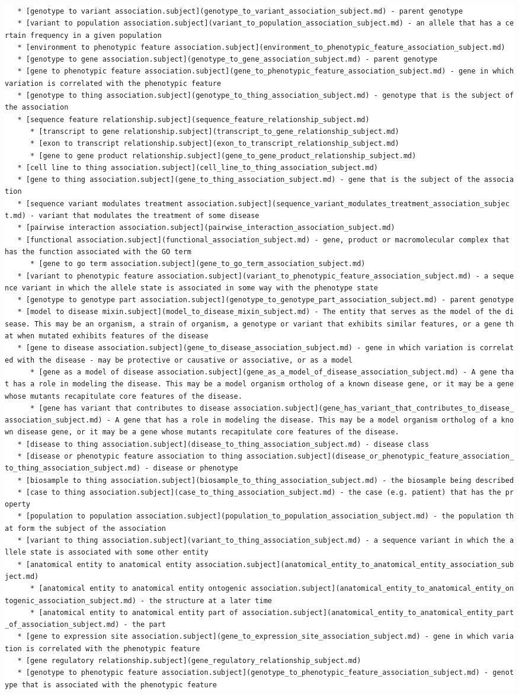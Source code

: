        * [genotype to variant association.subject](genotype_to_variant_association_subject.md) - parent genotype
       * [variant to population association.subject](variant_to_population_association_subject.md) - an allele that has a certain frequency in a given population
       * [environment to phenotypic feature association.subject](environment_to_phenotypic_feature_association_subject.md)
       * [genotype to gene association.subject](genotype_to_gene_association_subject.md) - parent genotype
       * [gene to phenotypic feature association.subject](gene_to_phenotypic_feature_association_subject.md) - gene in which variation is correlated with the phenotypic feature
       * [genotype to thing association.subject](genotype_to_thing_association_subject.md) - genotype that is the subject of the association
       * [sequence feature relationship.subject](sequence_feature_relationship_subject.md)
          * [transcript to gene relationship.subject](transcript_to_gene_relationship_subject.md)
          * [exon to transcript relationship.subject](exon_to_transcript_relationship_subject.md)
          * [gene to gene product relationship.subject](gene_to_gene_product_relationship_subject.md)
       * [cell line to thing association.subject](cell_line_to_thing_association_subject.md)
       * [gene to thing association.subject](gene_to_thing_association_subject.md) - gene that is the subject of the association
       * [sequence variant modulates treatment association.subject](sequence_variant_modulates_treatment_association_subject.md) - variant that modulates the treatment of some disease
       * [pairwise interaction association.subject](pairwise_interaction_association_subject.md)
       * [functional association.subject](functional_association_subject.md) - gene, product or macromolecular complex that has the function associated with the GO term
          * [gene to go term association.subject](gene_to_go_term_association_subject.md)
       * [variant to phenotypic feature association.subject](variant_to_phenotypic_feature_association_subject.md) - a sequence variant in which the allele state is associated in some way with the phenotype state
       * [genotype to genotype part association.subject](genotype_to_genotype_part_association_subject.md) - parent genotype
       * [model to disease mixin.subject](model_to_disease_mixin_subject.md) - The entity that serves as the model of the disease. This may be an organism, a strain of organism, a genotype or variant that exhibits similar features, or a gene that when mutated exhibits features of the disease
       * [gene to disease association.subject](gene_to_disease_association_subject.md) - gene in which variation is correlated with the disease - may be protective or causative or associative, or as a model
          * [gene as a model of disease association.subject](gene_as_a_model_of_disease_association_subject.md) - A gene that has a role in modeling the disease. This may be a model organism ortholog of a known disease gene, or it may be a gene whose mutants recapitulate core features of the disease.
          * [gene has variant that contributes to disease association.subject](gene_has_variant_that_contributes_to_disease_association_subject.md) - A gene that has a role in modeling the disease. This may be a model organism ortholog of a known disease gene, or it may be a gene whose mutants recapitulate core features of the disease.
       * [disease to thing association.subject](disease_to_thing_association_subject.md) - disease class
       * [disease or phenotypic feature association to thing association.subject](disease_or_phenotypic_feature_association_to_thing_association_subject.md) - disease or phenotype
       * [biosample to thing association.subject](biosample_to_thing_association_subject.md) - the biosample being described
       * [case to thing association.subject](case_to_thing_association_subject.md) - the case (e.g. patient) that has the property
       * [population to population association.subject](population_to_population_association_subject.md) - the population that form the subject of the association
       * [variant to thing association.subject](variant_to_thing_association_subject.md) - a sequence variant in which the allele state is associated with some other entity
       * [anatomical entity to anatomical entity association.subject](anatomical_entity_to_anatomical_entity_association_subject.md)
          * [anatomical entity to anatomical entity ontogenic association.subject](anatomical_entity_to_anatomical_entity_ontogenic_association_subject.md) - the structure at a later time
          * [anatomical entity to anatomical entity part of association.subject](anatomical_entity_to_anatomical_entity_part_of_association_subject.md) - the part
       * [gene to expression site association.subject](gene_to_expression_site_association_subject.md) - gene in which variation is correlated with the phenotypic feature
       * [gene regulatory relationship.subject](gene_regulatory_relationship_subject.md)
       * [genotype to phenotypic feature association.subject](genotype_to_phenotypic_feature_association_subject.md) - genotype that is associated with the phenotypic feature